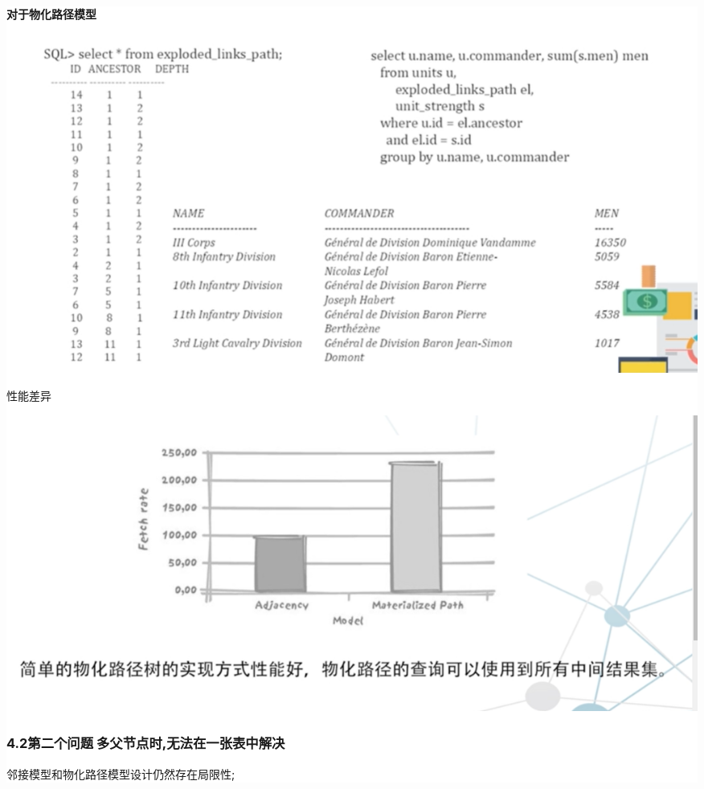 **对于物化路径模型**

![image-20230309193243048](img/层次结构处理及反范式/image-20230309193243048.png)

性能差异

![image-20230309193319263](img/层次结构处理及反范式/image-20230309193319263.png)



### 4.2第二个问题 多父节点时,无法在一张表中解决

邻接模型和物化路径模型设计仍然存在局限性;
